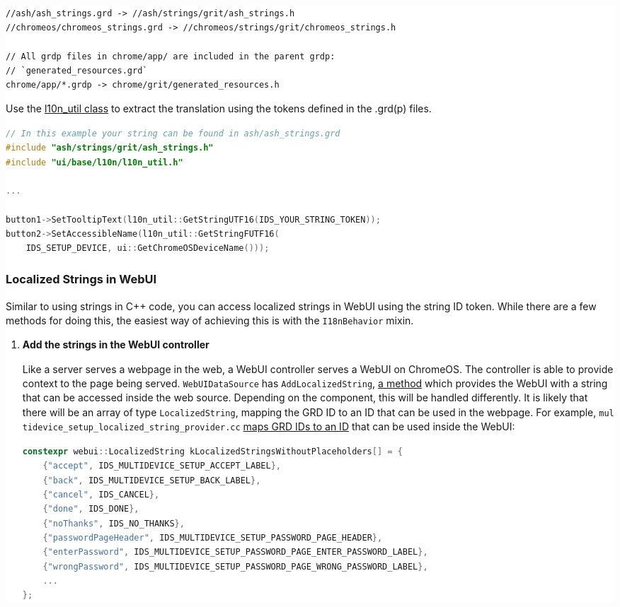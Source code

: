 ```
//ash/ash_strings.grd -> //ash/strings/grit/ash_strings.h
//chromeos/chromeos_strings.grd -> //chromeos/strings/grit/chromeos_strings.h

// All grdp files in chrome/app/ are included in the parent grdp:
// `generated_resources.grd`
chrome/app/*.grdp -> chrome/grit/generated_resources.h
```

Use the
[l10n_util class](https://source.chromium.org/chromium/chromium/src/+/main:ui/base/l10n/l10n_util.h)
to extract the translation using the tokens defined in the .grd(p) files.

```cpp
// In this example your string can be found in ash/ash_strings.grd
#include "ash/strings/grit/ash_strings.h"
#include "ui/base/l10n/l10n_util.h"

...

button1->SetTooltipText(l10n_util::GetStringUTF16(IDS_YOUR_STRING_TOKEN));
button2->SetAccessibleName(l10n_util::GetStringFUTF16(
    IDS_SETUP_DEVICE, ui::GetChromeOSDeviceName()));
```

### Localized Strings in WebUI

Similar to using strings in C++ code, you can access localized strings in WebUI
using the string ID token. While there are a few methods for doing this, the
easiest way of achieving this is with the `I18nBehavior` mixin.

1.  **Add the strings in the WebUI controller**

    Like a server serves a webpage in the web, a WebUI controller serves a WebUI
    on ChromeOS. The controller is able to provide context to the page being
    served. `WebUIDataSource` has `AddLocalizedString`,
    [a method](https://source.chromium.org/chromium/chromium/src/+/main:content/public/browser/web_ui_data_source.h;l=60)
    which provides the WebUI with a string that can be accessed inside the web
    source. Depending on the component, this will be handled differently. It is
    likely that there will be an array of type `LocalizedString`, mapping the
    GRD ID to an ID that can be used in the webpage. For example,
    `multidevice_setup_localized_string_provider.cc`
    [maps GRD IDs to an ID](https://source.chromium.org/chromium/chromium/src/+/main:chrome/browser/ui/webui/ash/multidevice_setup/multidevice_setup_localized_strings_provider.cc;l=37-72)
    that can be used inside the WebUI:

    ```c++
    constexpr webui::LocalizedString kLocalizedStringsWithoutPlaceholders[] = {
        {"accept", IDS_MULTIDEVICE_SETUP_ACCEPT_LABEL},
        {"back", IDS_MULTIDEVICE_SETUP_BACK_LABEL},
        {"cancel", IDS_CANCEL},
        {"done", IDS_DONE},
        {"noThanks", IDS_NO_THANKS},
        {"passwordPageHeader", IDS_MULTIDEVICE_SETUP_PASSWORD_PAGE_HEADER},
        {"enterPassword", IDS_MULTIDEVICE_SETUP_PASSWORD_PAGE_ENTER_PASSWORD_LABEL},
        {"wrongPassword", IDS_MULTIDEVICE_SETUP_PASSWORD_PAGE_WRONG_PASSWORD_LABEL},
        ...
    };
    ```
